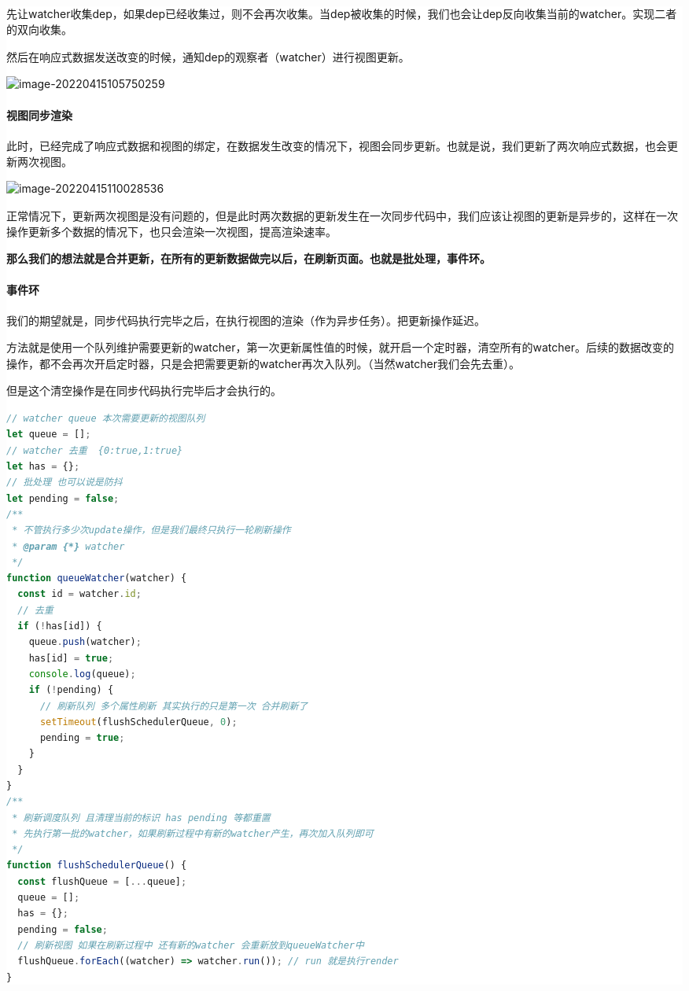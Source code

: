 

先让watcher收集dep，如果dep已经收集过，则不会再次收集。当dep被收集的时候，我们也会让dep反向收集当前的watcher。实现二者的双向收集。

然后在响应式数据发送改变的时候，通知dep的观察者（watcher）进行视图更新。

![image-20220415105750259](https://gitee.com/maolovecoding/picture/raw/master/images/web/webpack/image-20220415105750259.png)



#### 视图同步渲染

此时，已经完成了响应式数据和视图的绑定，在数据发生改变的情况下，视图会同步更新。也就是说，我们更新了两次响应式数据，也会更新两次视图。

![image-20220415110028536](https://gitee.com/maolovecoding/picture/raw/master/images/web/webpack/image-20220415110028536.png)

正常情况下，更新两次视图是没有问题的，但是此时两次数据的更新发生在一次同步代码中，我们应该让视图的更新是异步的，这样在一次操作更新多个数据的情况下，也只会渲染一次视图，提高渲染速率。

**那么我们的想法就是合并更新，在所有的更新数据做完以后，在刷新页面。也就是批处理，事件环。**



#### 事件环

我们的期望就是，同步代码执行完毕之后，在执行视图的渲染（作为异步任务）。把更新操作延迟。

方法就是使用一个队列维护需要更新的watcher，第一次更新属性值的时候，就开启一个定时器，清空所有的watcher。后续的数据改变的操作，都不会再次开启定时器，只是会把需要更新的watcher再次入队列。（当然watcher我们会先去重）。

但是这个清空操作是在同步代码执行完毕后才会执行的。

```js
// watcher queue 本次需要更新的视图队列
let queue = [];
// watcher 去重  {0:true,1:true}
let has = {};
// 批处理 也可以说是防抖
let pending = false;
/**
 * 不管执行多少次update操作，但是我们最终只执行一轮刷新操作
 * @param {*} watcher
 */
function queueWatcher(watcher) {
  const id = watcher.id;
  // 去重
  if (!has[id]) {
    queue.push(watcher);
    has[id] = true;
    console.log(queue);
    if (!pending) {
      // 刷新队列 多个属性刷新 其实执行的只是第一次 合并刷新了
      setTimeout(flushSchedulerQueue, 0);
      pending = true;
    }
  }
}
/**
 * 刷新调度队列 且清理当前的标识 has pending 等都重置
 * 先执行第一批的watcher，如果刷新过程中有新的watcher产生，再次加入队列即可
 */
function flushSchedulerQueue() {
  const flushQueue = [...queue];
  queue = [];
  has = {};
  pending = false;
  // 刷新视图 如果在刷新过程中 还有新的watcher 会重新放到queueWatcher中
  flushQueue.forEach((watcher) => watcher.run()); // run 就是执行render
}
```
